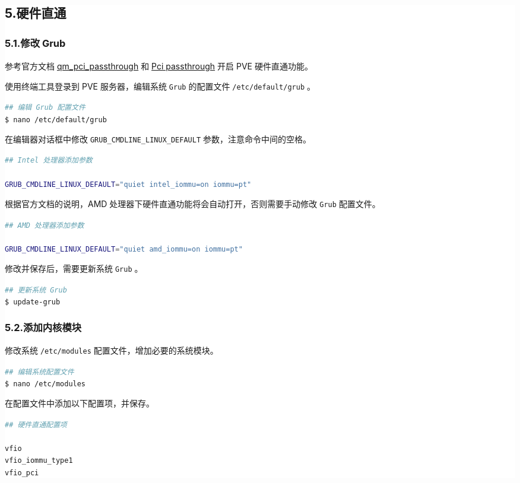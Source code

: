 ## 5.硬件直通

### 5.1.修改 Grub

参考官方文档 [qm_pci_passthrough](https://pve.proxmox.com/pve-docs/pve-admin-guide.html#qm_pci_passthrough) 和 [Pci passthrough](https://pve.proxmox.com/wiki/Pci_passthrough) 开启 PVE 硬件直通功能。  

使用终端工具登录到 PVE 服务器，编辑系统 `Grub` 的配置文件 `/etc/default/grub` 。  

```bash
## 编辑 Grub 配置文件
$ nano /etc/default/grub
```

在编辑器对话框中修改 `GRUB_CMDLINE_LINUX_DEFAULT` 参数，注意命令中间的空格。  

```bash
## Intel 处理器添加参数

GRUB_CMDLINE_LINUX_DEFAULT="quiet intel_iommu=on iommu=pt"

```

根据官方文档的说明，AMD 处理器下硬件直通功能将会自动打开，否则需要手动修改 `Grub` 配置文件。  

```bash
## AMD 处理器添加参数

GRUB_CMDLINE_LINUX_DEFAULT="quiet amd_iommu=on iommu=pt"

```

修改并保存后，需要更新系统 `Grub` 。  

```bash
## 更新系统 Grub
$ update-grub
```

### 5.2.添加内核模块

修改系统 `/etc/modules` 配置文件，增加必要的系统模块。  

```bash
## 编辑系统配置文件
$ nano /etc/modules
```

在配置文件中添加以下配置项，并保存。  

```bash
## 硬件直通配置项

vfio
vfio_iommu_type1
vfio_pci

```
